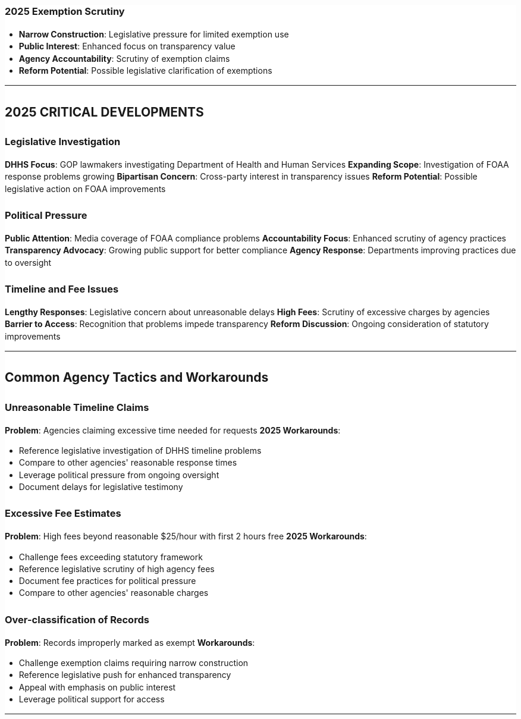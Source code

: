 ### **2025 Exemption Scrutiny**
- **Narrow Construction**: Legislative pressure for limited exemption use
- **Public Interest**: Enhanced focus on transparency value
- **Agency Accountability**: Scrutiny of exemption claims
- **Reform Potential**: Possible legislative clarification of exemptions

---

## **2025 CRITICAL DEVELOPMENTS**

### Legislative Investigation
**DHHS Focus**: GOP lawmakers investigating Department of Health and Human Services
**Expanding Scope**: Investigation of FOAA response problems growing
**Bipartisan Concern**: Cross-party interest in transparency issues
**Reform Potential**: Possible legislative action on FOAA improvements

### Political Pressure
**Public Attention**: Media coverage of FOAA compliance problems
**Accountability Focus**: Enhanced scrutiny of agency practices
**Transparency Advocacy**: Growing public support for better compliance
**Agency Response**: Departments improving practices due to oversight

### Timeline and Fee Issues
**Lengthy Responses**: Legislative concern about unreasonable delays
**High Fees**: Scrutiny of excessive charges by agencies
**Barrier to Access**: Recognition that problems impede transparency
**Reform Discussion**: Ongoing consideration of statutory improvements

---

## Common Agency Tactics and Workarounds

### Unreasonable Timeline Claims
**Problem**: Agencies claiming excessive time needed for requests
**2025 Workarounds**:
- Reference legislative investigation of DHHS timeline problems
- Compare to other agencies' reasonable response times
- Leverage political pressure from ongoing oversight
- Document delays for legislative testimony

### Excessive Fee Estimates
**Problem**: High fees beyond reasonable $25/hour with first 2 hours free
**2025 Workarounds**:
- Challenge fees exceeding statutory framework
- Reference legislative scrutiny of high agency fees
- Document fee practices for political pressure
- Compare to other agencies' reasonable charges

### Over-classification of Records
**Problem**: Records improperly marked as exempt
**Workarounds**:
- Challenge exemption claims requiring narrow construction
- Reference legislative push for enhanced transparency
- Appeal with emphasis on public interest
- Leverage political support for access

---